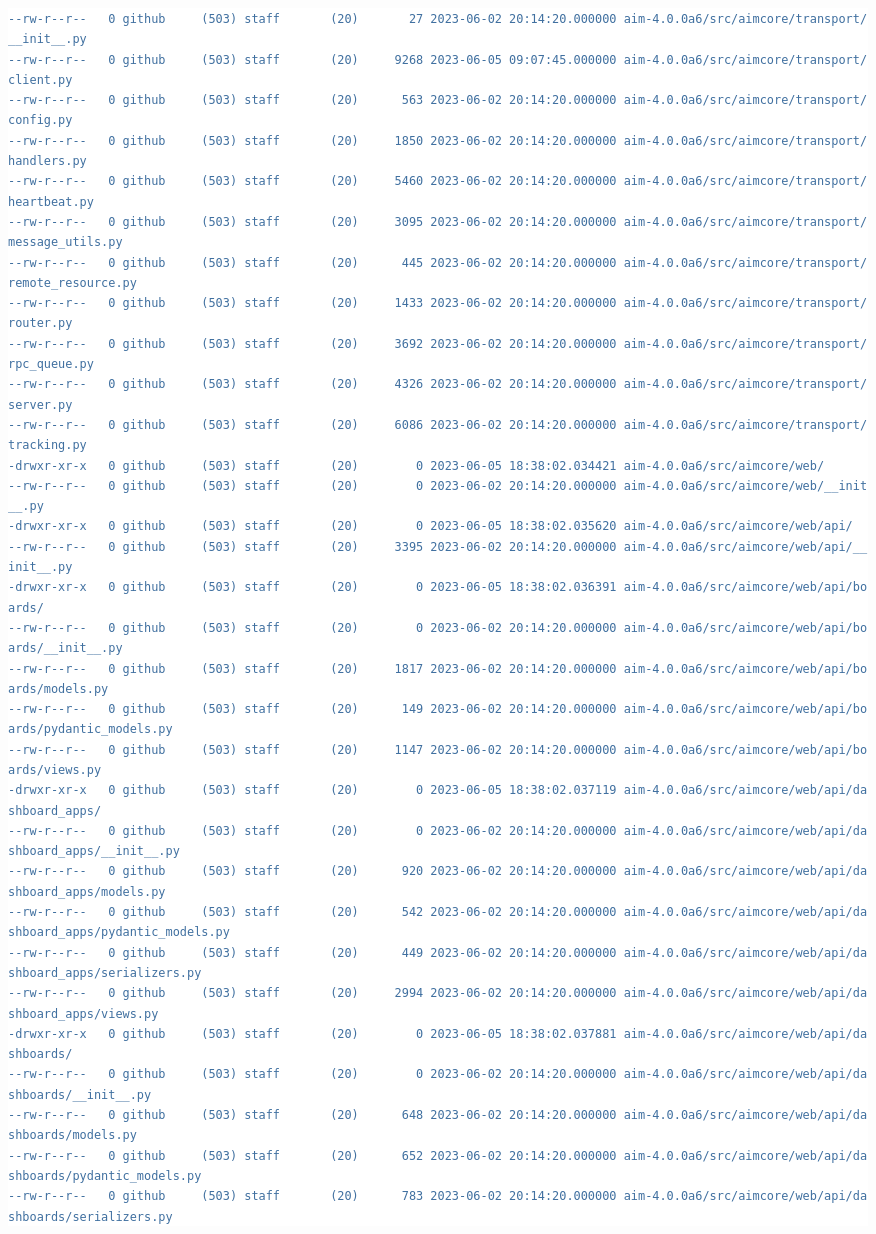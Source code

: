 ```diff
--rw-r--r--   0 github     (503) staff       (20)       27 2023-06-02 20:14:20.000000 aim-4.0.0a6/src/aimcore/transport/__init__.py
--rw-r--r--   0 github     (503) staff       (20)     9268 2023-06-05 09:07:45.000000 aim-4.0.0a6/src/aimcore/transport/client.py
--rw-r--r--   0 github     (503) staff       (20)      563 2023-06-02 20:14:20.000000 aim-4.0.0a6/src/aimcore/transport/config.py
--rw-r--r--   0 github     (503) staff       (20)     1850 2023-06-02 20:14:20.000000 aim-4.0.0a6/src/aimcore/transport/handlers.py
--rw-r--r--   0 github     (503) staff       (20)     5460 2023-06-02 20:14:20.000000 aim-4.0.0a6/src/aimcore/transport/heartbeat.py
--rw-r--r--   0 github     (503) staff       (20)     3095 2023-06-02 20:14:20.000000 aim-4.0.0a6/src/aimcore/transport/message_utils.py
--rw-r--r--   0 github     (503) staff       (20)      445 2023-06-02 20:14:20.000000 aim-4.0.0a6/src/aimcore/transport/remote_resource.py
--rw-r--r--   0 github     (503) staff       (20)     1433 2023-06-02 20:14:20.000000 aim-4.0.0a6/src/aimcore/transport/router.py
--rw-r--r--   0 github     (503) staff       (20)     3692 2023-06-02 20:14:20.000000 aim-4.0.0a6/src/aimcore/transport/rpc_queue.py
--rw-r--r--   0 github     (503) staff       (20)     4326 2023-06-02 20:14:20.000000 aim-4.0.0a6/src/aimcore/transport/server.py
--rw-r--r--   0 github     (503) staff       (20)     6086 2023-06-02 20:14:20.000000 aim-4.0.0a6/src/aimcore/transport/tracking.py
-drwxr-xr-x   0 github     (503) staff       (20)        0 2023-06-05 18:38:02.034421 aim-4.0.0a6/src/aimcore/web/
--rw-r--r--   0 github     (503) staff       (20)        0 2023-06-02 20:14:20.000000 aim-4.0.0a6/src/aimcore/web/__init__.py
-drwxr-xr-x   0 github     (503) staff       (20)        0 2023-06-05 18:38:02.035620 aim-4.0.0a6/src/aimcore/web/api/
--rw-r--r--   0 github     (503) staff       (20)     3395 2023-06-02 20:14:20.000000 aim-4.0.0a6/src/aimcore/web/api/__init__.py
-drwxr-xr-x   0 github     (503) staff       (20)        0 2023-06-05 18:38:02.036391 aim-4.0.0a6/src/aimcore/web/api/boards/
--rw-r--r--   0 github     (503) staff       (20)        0 2023-06-02 20:14:20.000000 aim-4.0.0a6/src/aimcore/web/api/boards/__init__.py
--rw-r--r--   0 github     (503) staff       (20)     1817 2023-06-02 20:14:20.000000 aim-4.0.0a6/src/aimcore/web/api/boards/models.py
--rw-r--r--   0 github     (503) staff       (20)      149 2023-06-02 20:14:20.000000 aim-4.0.0a6/src/aimcore/web/api/boards/pydantic_models.py
--rw-r--r--   0 github     (503) staff       (20)     1147 2023-06-02 20:14:20.000000 aim-4.0.0a6/src/aimcore/web/api/boards/views.py
-drwxr-xr-x   0 github     (503) staff       (20)        0 2023-06-05 18:38:02.037119 aim-4.0.0a6/src/aimcore/web/api/dashboard_apps/
--rw-r--r--   0 github     (503) staff       (20)        0 2023-06-02 20:14:20.000000 aim-4.0.0a6/src/aimcore/web/api/dashboard_apps/__init__.py
--rw-r--r--   0 github     (503) staff       (20)      920 2023-06-02 20:14:20.000000 aim-4.0.0a6/src/aimcore/web/api/dashboard_apps/models.py
--rw-r--r--   0 github     (503) staff       (20)      542 2023-06-02 20:14:20.000000 aim-4.0.0a6/src/aimcore/web/api/dashboard_apps/pydantic_models.py
--rw-r--r--   0 github     (503) staff       (20)      449 2023-06-02 20:14:20.000000 aim-4.0.0a6/src/aimcore/web/api/dashboard_apps/serializers.py
--rw-r--r--   0 github     (503) staff       (20)     2994 2023-06-02 20:14:20.000000 aim-4.0.0a6/src/aimcore/web/api/dashboard_apps/views.py
-drwxr-xr-x   0 github     (503) staff       (20)        0 2023-06-05 18:38:02.037881 aim-4.0.0a6/src/aimcore/web/api/dashboards/
--rw-r--r--   0 github     (503) staff       (20)        0 2023-06-02 20:14:20.000000 aim-4.0.0a6/src/aimcore/web/api/dashboards/__init__.py
--rw-r--r--   0 github     (503) staff       (20)      648 2023-06-02 20:14:20.000000 aim-4.0.0a6/src/aimcore/web/api/dashboards/models.py
--rw-r--r--   0 github     (503) staff       (20)      652 2023-06-02 20:14:20.000000 aim-4.0.0a6/src/aimcore/web/api/dashboards/pydantic_models.py
--rw-r--r--   0 github     (503) staff       (20)      783 2023-06-02 20:14:20.000000 aim-4.0.0a6/src/aimcore/web/api/dashboards/serializers.py
```